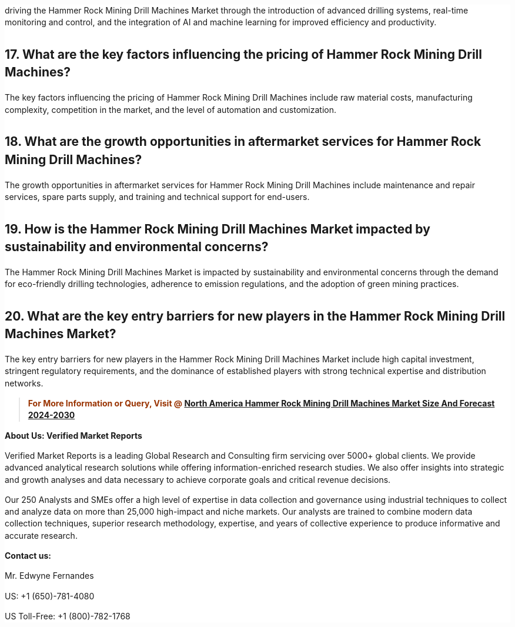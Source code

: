 driving the Hammer Rock Mining Drill Machines Market through the introduction of advanced drilling systems, real-time monitoring and control, and the integration of AI and machine learning for improved efficiency and productivity.</p></div><div> <h2>17. What are the key factors influencing the pricing of Hammer Rock Mining Drill Machines?</div><div></h2> <p>The key factors influencing the pricing of Hammer Rock Mining Drill Machines include raw material costs, manufacturing complexity, competition in the market, and the level of automation and customization.</p></div><div> <h2>18. What are the growth opportunities in aftermarket services for Hammer Rock Mining Drill Machines?</div><div></h2> <p>The growth opportunities in aftermarket services for Hammer Rock Mining Drill Machines include maintenance and repair services, spare parts supply, and training and technical support for end-users.</p></div><div> <h2>19. How is the Hammer Rock Mining Drill Machines Market impacted by sustainability and environmental concerns?</div><div></h2> <p>The Hammer Rock Mining Drill Machines Market is impacted by sustainability and environmental concerns through the demand for eco-friendly drilling technologies, adherence to emission regulations, and the adoption of green mining practices.</p></div><div> <h2>20. What are the key entry barriers for new players in the Hammer Rock Mining Drill Machines Market?</div><div></h2> <p>The key entry barriers for new players in the Hammer Rock Mining Drill Machines Market include high capital investment, stringent regulatory requirements, and the dominance of established players with strong technical expertise and distribution networks.</p></div></body></html></p><blockquote><p><span style="color: #993300;"><strong>For More Information or Query, Visit @ <a href="https://www.verifiedmarketreports.com/product/hammer-rock-mining-drill-machines-market/">North America Hammer Rock Mining Drill Machines Market Size And Forecast 2024-2030</a></strong></span></p></blockquote><p><strong>About Us: Verified Market Reports</strong></p><p>Verified Market Reports is a leading Global Research and Consulting firm servicing over 5000+ global clients. We provide advanced analytical research solutions while offering information-enriched research studies. We also offer insights into strategic and growth analyses and data necessary to achieve corporate goals and critical revenue decisions.</p><p>Our 250 Analysts and SMEs offer a high level of expertise in data collection and governance using industrial techniques to collect and analyze data on more than 25,000 high-impact and niche markets. Our analysts are trained to combine modern data collection techniques, superior research methodology, expertise, and years of collective experience to produce informative and accurate research.</p><p><strong>Contact us:</strong></p><p>Mr. Edwyne Fernandes</p><p>US: +1 (650)-781-4080</p><p>US Toll-Free: +1 (800)-782-1768</p>
